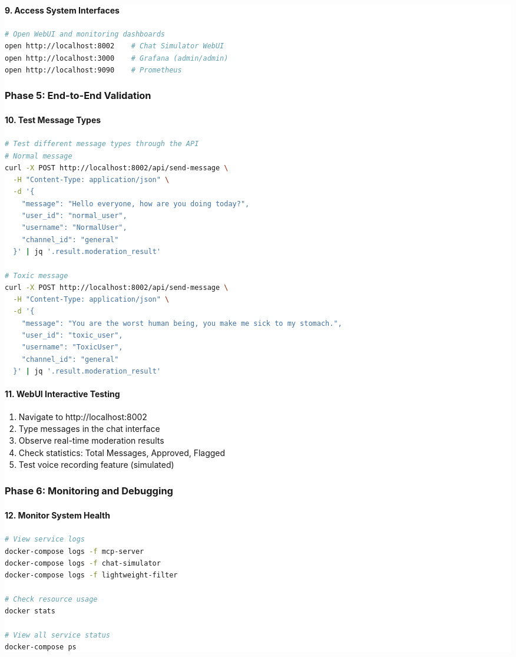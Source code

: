 #### **9. Access System Interfaces**
```bash
# Open WebUI and monitoring dashboards
open http://localhost:8002    # Chat Simulator WebUI
open http://localhost:3000    # Grafana (admin/admin)
open http://localhost:9090    # Prometheus
```

### **Phase 5: End-to-End Validation**

#### **10. Test Message Types**
```bash
# Test different message types through the API
# Normal message
curl -X POST http://localhost:8002/api/send-message \
  -H "Content-Type: application/json" \
  -d '{
    "message": "Hello everyone, how are you doing today?",
    "user_id": "normal_user",
    "username": "NormalUser",
    "channel_id": "general"
  }' | jq '.result.moderation_result'

# Toxic message
curl -X POST http://localhost:8002/api/send-message \
  -H "Content-Type: application/json" \
  -d '{
    "message": "You are the worst human being, you make me sick to my stomach.",
    "user_id": "toxic_user",
    "username": "ToxicUser",
    "channel_id": "general"
  }' | jq '.result.moderation_result'
```

#### **11. WebUI Interactive Testing**
1. Navigate to http://localhost:8002
2. Type messages in the chat interface
3. Observe real-time moderation results
4. Check statistics: Total Messages, Approved, Flagged
5. Test voice recording feature (simulated)

### **Phase 6: Monitoring and Debugging**

#### **12. Monitor System Health**
```bash
# View service logs
docker-compose logs -f mcp-server
docker-compose logs -f chat-simulator
docker-compose logs -f lightweight-filter

# Check resource usage
docker stats

# View all service status
docker-compose ps
```
